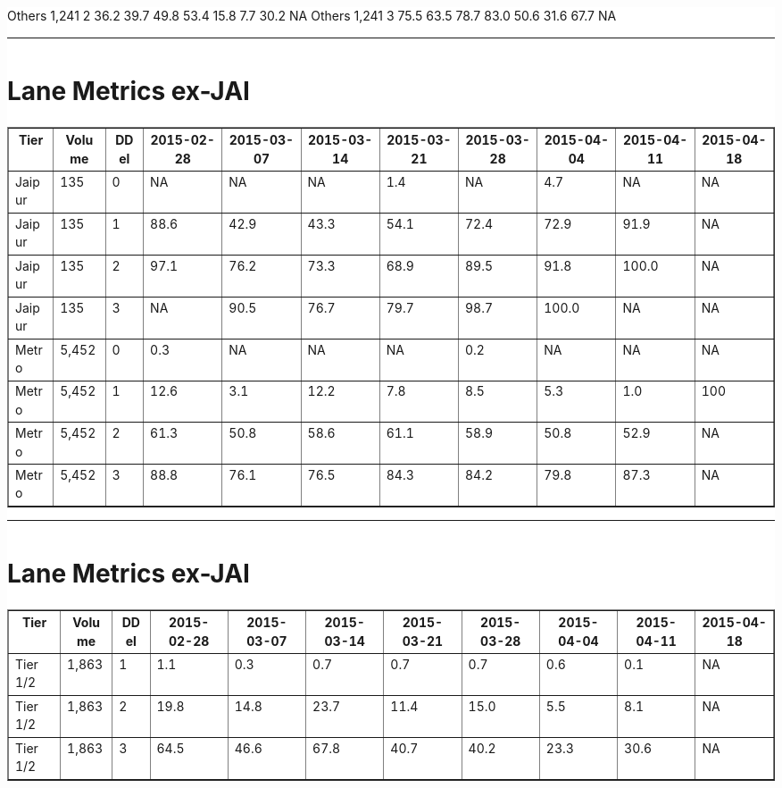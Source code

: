   <tr> <td> Others   </td> <td>    1,241 </td> <td>        2 </td> <td>     36.2 </td> <td>     39.7 </td> <td>     49.8 </td> <td>     53.4 </td> <td>     15.8 </td> <td>      7.7 </td> <td>     30.2 </td> <td>       NA </td> </tr>
  <tr> <td> Others   </td> <td>    1,241 </td> <td>        3 </td> <td>     75.5 </td> <td>     63.5 </td> <td>     78.7 </td> <td>     83.0 </td> <td>     50.6 </td> <td>     31.6 </td> <td>     67.7 </td> <td>       NA </td> </tr>
   </table>

---

# Lane Metrics ex-JAI



<table border=1>
<tr> <th> Tier </th> <th> Volume </th> <th> DDel </th> <th> 2015-02-28 </th> <th> 2015-03-07 </th> <th> 2015-03-14 </th> <th> 2015-03-21 </th> <th> 2015-03-28 </th> <th> 2015-04-04 </th> <th> 2015-04-11 </th> <th> 2015-04-18 </th>  </tr>
  <tr> <td> Jaipur </td> <td>    135 </td> <td>      0 </td> <td>     NA </td> <td>     NA </td> <td>     NA </td> <td>    1.4 </td> <td>     NA </td> <td>    4.7 </td> <td>     NA </td> <td>     NA </td> </tr>
  <tr> <td> Jaipur </td> <td>    135 </td> <td>      1 </td> <td>   88.6 </td> <td>   42.9 </td> <td>   43.3 </td> <td>   54.1 </td> <td>   72.4 </td> <td>   72.9 </td> <td>   91.9 </td> <td>     NA </td> </tr>
  <tr> <td> Jaipur </td> <td>    135 </td> <td>      2 </td> <td>   97.1 </td> <td>   76.2 </td> <td>   73.3 </td> <td>   68.9 </td> <td>   89.5 </td> <td>   91.8 </td> <td>  100.0 </td> <td>     NA </td> </tr>
  <tr> <td> Jaipur </td> <td>    135 </td> <td>      3 </td> <td>     NA </td> <td>   90.5 </td> <td>   76.7 </td> <td>   79.7 </td> <td>   98.7 </td> <td>  100.0 </td> <td>     NA </td> <td>     NA </td> </tr>
  <tr> <td> Metro  </td> <td>  5,452 </td> <td>      0 </td> <td>    0.3 </td> <td>     NA </td> <td>     NA </td> <td>     NA </td> <td>    0.2 </td> <td>     NA </td> <td>     NA </td> <td>     NA </td> </tr>
  <tr> <td> Metro  </td> <td>  5,452 </td> <td>      1 </td> <td>   12.6 </td> <td>    3.1 </td> <td>   12.2 </td> <td>    7.8 </td> <td>    8.5 </td> <td>    5.3 </td> <td>    1.0 </td> <td>    100 </td> </tr>
  <tr> <td> Metro  </td> <td>  5,452 </td> <td>      2 </td> <td>   61.3 </td> <td>   50.8 </td> <td>   58.6 </td> <td>   61.1 </td> <td>   58.9 </td> <td>   50.8 </td> <td>   52.9 </td> <td>     NA </td> </tr>
  <tr> <td> Metro  </td> <td>  5,452 </td> <td>      3 </td> <td>   88.8 </td> <td>   76.1 </td> <td>   76.5 </td> <td>   84.3 </td> <td>   84.2 </td> <td>   79.8 </td> <td>   87.3 </td> <td>     NA </td> </tr>
   </table>

---

# Lane Metrics ex-JAI




<table border=1>
<tr> <th> Tier </th> <th> Volume </th> <th> DDel </th> <th> 2015-02-28 </th> <th> 2015-03-07 </th> <th> 2015-03-14 </th> <th> 2015-03-21 </th> <th> 2015-03-28 </th> <th> 2015-04-04 </th> <th> 2015-04-11 </th> <th> 2015-04-18 </th>  </tr>
  <tr> <td> Tier 1/2 </td> <td>    1,863 </td> <td>       1  </td> <td>      1.1 </td> <td>      0.3 </td> <td>      0.7 </td> <td>      0.7 </td> <td>      0.7 </td> <td>      0.6 </td> <td>      0.1 </td> <td>       NA </td> </tr>
  <tr> <td> Tier 1/2 </td> <td>    1,863 </td> <td>       2  </td> <td>     19.8 </td> <td>     14.8 </td> <td>     23.7 </td> <td>     11.4 </td> <td>     15.0 </td> <td>      5.5 </td> <td>      8.1 </td> <td>       NA </td> </tr>
  <tr> <td> Tier 1/2 </td> <td>    1,863 </td> <td>       3  </td> <td>     64.5 </td> <td>     46.6 </td> <td>     67.8 </td> <td>     40.7 </td> <td>     40.2 </td> <td>     23.3 </td> <td>     30.6 </td> <td>       NA </td> </tr>